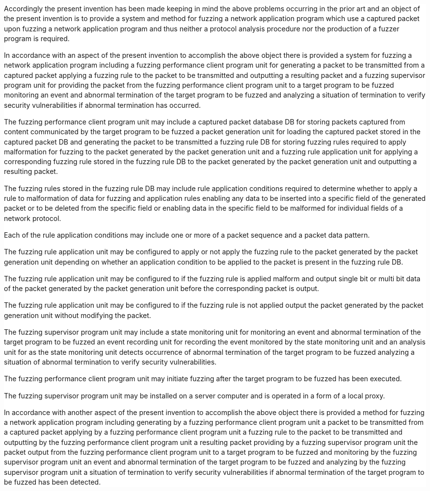 Accordingly the present invention has been made keeping in mind the above problems occurring in the prior art and an object of the present invention is to provide a system and method for fuzzing a network application program which use a captured packet upon fuzzing a network application program and thus neither a protocol analysis procedure nor the production of a fuzzer program is required.

In accordance with an aspect of the present invention to accomplish the above object there is provided a system for fuzzing a network application program including a fuzzing performance client program unit for generating a packet to be transmitted from a captured packet applying a fuzzing rule to the packet to be transmitted and outputting a resulting packet and a fuzzing supervisor program unit for providing the packet from the fuzzing performance client program unit to a target program to be fuzzed monitoring an event and abnormal termination of the target program to be fuzzed and analyzing a situation of termination to verify security vulnerabilities if abnormal termination has occurred.

The fuzzing performance client program unit may include a captured packet database DB for storing packets captured from content communicated by the target program to be fuzzed a packet generation unit for loading the captured packet stored in the captured packet DB and generating the packet to be transmitted a fuzzing rule DB for storing fuzzing rules required to apply malformation for fuzzing to the packet generated by the packet generation unit and a fuzzing rule application unit for applying a corresponding fuzzing rule stored in the fuzzing rule DB to the packet generated by the packet generation unit and outputting a resulting packet.

The fuzzing rules stored in the fuzzing rule DB may include rule application conditions required to determine whether to apply a rule to malformation of data for fuzzing and application rules enabling any data to be inserted into a specific field of the generated packet or to be deleted from the specific field or enabling data in the specific field to be malformed for individual fields of a network protocol.

Each of the rule application conditions may include one or more of a packet sequence and a packet data pattern.

The fuzzing rule application unit may be configured to apply or not apply the fuzzing rule to the packet generated by the packet generation unit depending on whether an application condition to be applied to the packet is present in the fuzzing rule DB.

The fuzzing rule application unit may be configured to if the fuzzing rule is applied malform and output single bit or multi bit data of the packet generated by the packet generation unit before the corresponding packet is output.

The fuzzing rule application unit may be configured to if the fuzzing rule is not applied output the packet generated by the packet generation unit without modifying the packet.

The fuzzing supervisor program unit may include a state monitoring unit for monitoring an event and abnormal termination of the target program to be fuzzed an event recording unit for recording the event monitored by the state monitoring unit and an analysis unit for as the state monitoring unit detects occurrence of abnormal termination of the target program to be fuzzed analyzing a situation of abnormal termination to verify security vulnerabilities.

The fuzzing performance client program unit may initiate fuzzing after the target program to be fuzzed has been executed.

The fuzzing supervisor program unit may be installed on a server computer and is operated in a form of a local proxy.

In accordance with another aspect of the present invention to accomplish the above object there is provided a method for fuzzing a network application program including generating by a fuzzing performance client program unit a packet to be transmitted from a captured packet applying by a fuzzing performance client program unit a fuzzing rule to the packet to be transmitted and outputting by the fuzzing performance client program unit a resulting packet providing by a fuzzing supervisor program unit the packet output from the fuzzing performance client program unit to a target program to be fuzzed and monitoring by the fuzzing supervisor program unit an event and abnormal termination of the target program to be fuzzed and analyzing by the fuzzing supervisor program unit a situation of termination to verify security vulnerabilities if abnormal termination of the target program to be fuzzed has been detected.
